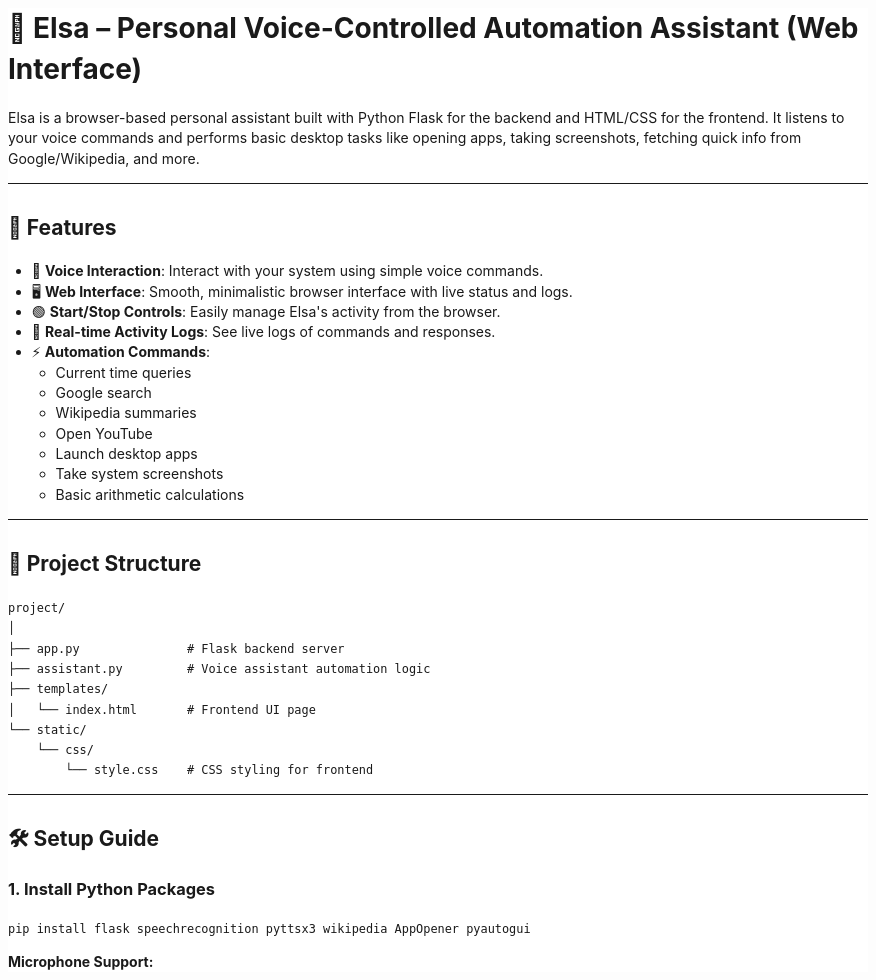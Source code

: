 # 🧊 Elsa – Personal Voice-Controlled Automation Assistant (Web Interface)

Elsa is a browser-based personal assistant built with Python Flask for the backend and HTML/CSS for the frontend. It listens to your voice commands and performs basic desktop tasks like opening apps, taking screenshots, fetching quick info from Google/Wikipedia, and more.

---

## 🚀 Features

- 🎤 **Voice Interaction**: Interact with your system using simple voice commands.
- 🖥️ **Web Interface**: Smooth, minimalistic browser interface with live status and logs.
- 🟢 **Start/Stop Controls**: Easily manage Elsa's activity from the browser.
- 📝 **Real-time Activity Logs**: See live logs of commands and responses.
- ⚡ **Automation Commands**:
  - Current time queries
  - Google search
  - Wikipedia summaries
  - Open YouTube
  - Launch desktop apps
  - Take system screenshots
  - Basic arithmetic calculations

---

## 📁 Project Structure

```
project/
│
├── app.py               # Flask backend server
├── assistant.py         # Voice assistant automation logic
├── templates/
│   └── index.html       # Frontend UI page
└── static/
    └── css/
        └── style.css    # CSS styling for frontend
```

---

## 🛠️ Setup Guide

### 1. Install Python Packages

```bash
pip install flask speechrecognition pyttsx3 wikipedia AppOpener pyautogui
```

**Microphone Support:**
